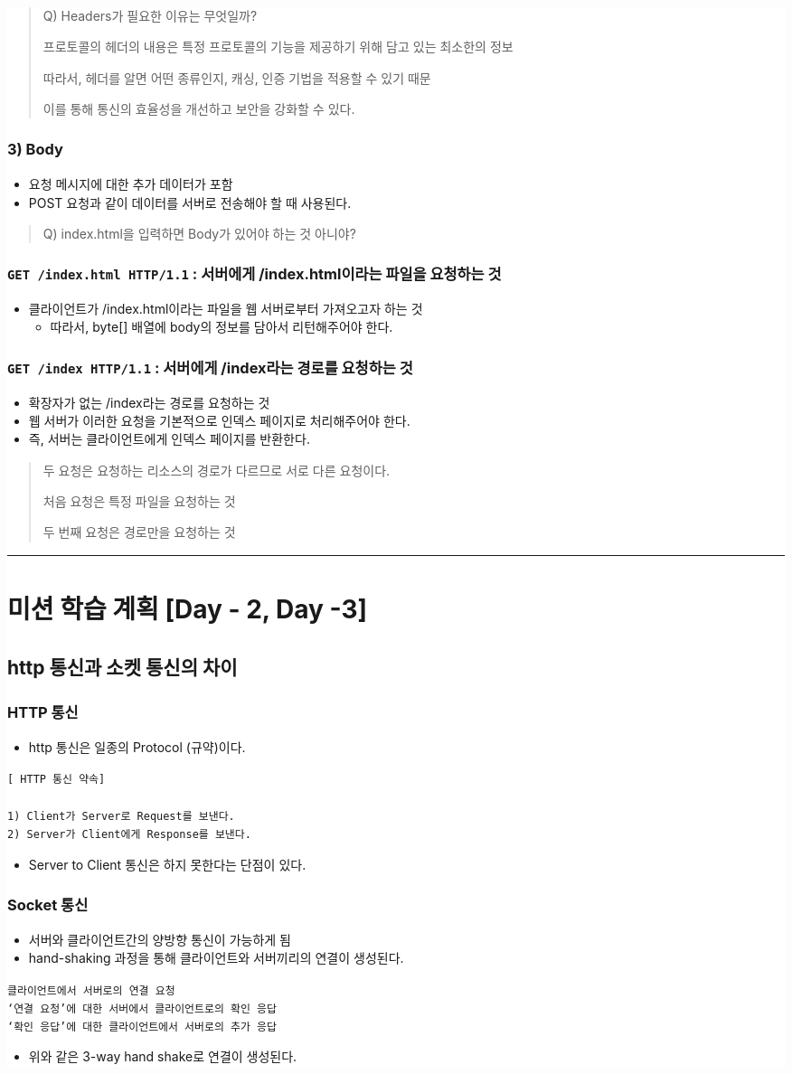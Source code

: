 > Q) Headers가 필요한 이유는 무엇일까?
>
> 프로토콜의 헤더의 내용은 특정 프로토콜의 기능을 제공하기 위해 담고 있는 최소한의 정보
>
> 따라서, 헤더를 알면 어떤 종류인지, 캐싱, 인증 기법을 적용할 수 있기 때문
>
> 이를 통해 통신의 효율성을 개선하고 보안을 강화할 수 있다.

### 3) Body
- 요청 메시지에 대한 추가 데이터가 포함
- POST 요청과 같이 데이터를 서버로 전송해야 할 때 사용된다.

> Q) index.html을 입력하면 Body가 있어야 하는 것 아니야?

### ```GET /index.html HTTP/1.1``` : 서버에게 /index.html이라는 파일을 요청하는 것
- 클라이언트가 /index.html이라는 파일을 웹 서버로부터 가져오고자 하는 것
  - 따라서, byte[] 배열에 body의 정보를 담아서 리턴해주어야 한다.

### ```GET /index HTTP/1.1``` : 서버에게 /index라는 경로를 요청하는 것
- 확장자가 없는 /index라는 경로를 요청하는 것
- 웹 서버가 이러한 요청을 기본적으로 인덱스 페이지로 처리해주어야 한다.
- 즉, 서버는 클라이언트에게 인덱스 페이지를 반환한다.

> 두 요청은 요청하는 리소스의 경로가 다르므로 서로 다른 요청이다.
>
> 처음 요청은 특정 파일을 요청하는 것
>
> 두 번째 요청은 경로만을 요청하는 것

---

# 미션 학습 계획 [Day - 2, Day -3]

## http 통신과 소켓 통신의 차이

### HTTP 통신
- http 통신은 일종의 Protocol (규약)이다.

```
[ HTTP 통신 약속]

1) Client가 Server로 Request를 보낸다.
2) Server가 Client에게 Response를 보낸다.
```
- Server to Client 통신은 하지 못한다는 단점이 있다.

### Socket 통신
- 서버와 클라이언트간의 양방향 통신이 가능하게 됨
- hand-shaking 과정을 통해 클라이언트와 서버끼리의 연결이 생성된다.
```
클라이언트에서 서버로의 연결 요청
‘연결 요청’에 대한 서버에서 클라이언트로의 확인 응답
‘확인 응답’에 대한 클라이언트에서 서버로의 추가 응답
```
- 위와 같은 3-way hand shake로 연결이 생성된다.
